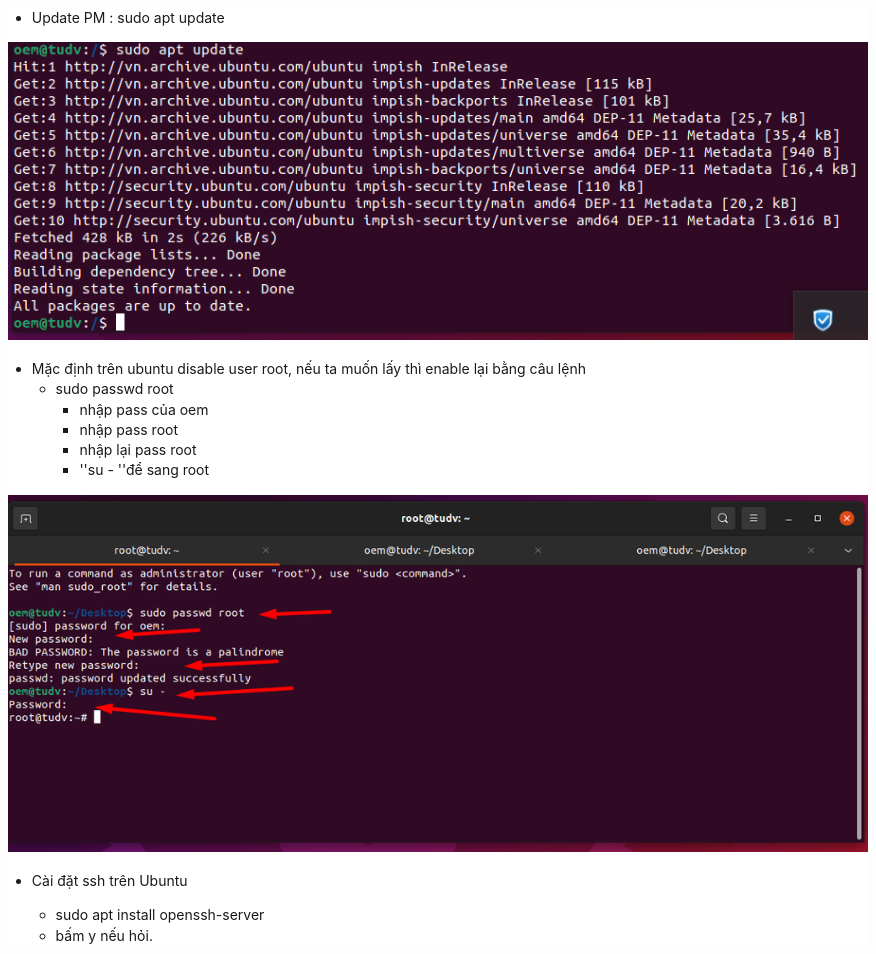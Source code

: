 

- Update PM : sudo apt update

<img src="imgubuntu/37.png">

- Mặc định trên ubuntu disable user root, nếu ta muốn lấy thì enable lại bằng câu lệnh
  - sudo passwd root
    - nhập pass của oem
    - nhập pass root
    - nhập lại pass root
    - ''su - ''để sang root
<img src="imgubuntu/31.png">


- Cài đặt ssh trên Ubuntu
   
   - sudo apt install openssh-server
   - bấm y nếu hỏi.
